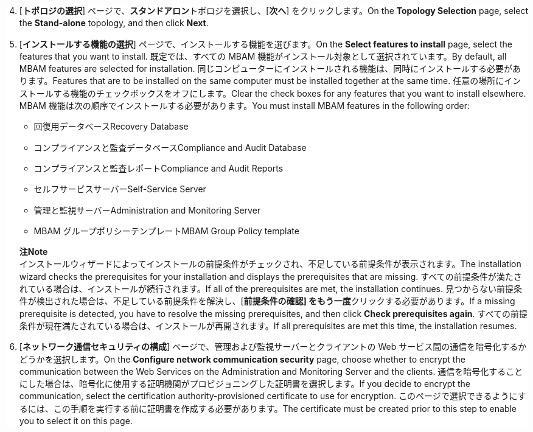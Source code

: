 4.  <span data-ttu-id="a3382-125">[**トポロジの選択**] ページで、**スタンドアロン**トポロジを選択し、[**次へ**] をクリックします。</span><span class="sxs-lookup"><span data-stu-id="a3382-125">On the **Topology Selection** page, select the **Stand-alone** topology, and then click **Next**.</span></span>

5.  <span data-ttu-id="a3382-126">[**インストールする機能の選択**] ページで、インストールする機能を選びます。</span><span class="sxs-lookup"><span data-stu-id="a3382-126">On the **Select features to install** page, select the features that you want to install.</span></span> <span data-ttu-id="a3382-127">既定では、すべての MBAM 機能がインストール対象として選択されています。</span><span class="sxs-lookup"><span data-stu-id="a3382-127">By default, all MBAM features are selected for installation.</span></span> <span data-ttu-id="a3382-128">同じコンピューターにインストールされる機能は、同時にインストールする必要があります。</span><span class="sxs-lookup"><span data-stu-id="a3382-128">Features that are to be installed on the same computer must be installed together at the same time.</span></span> <span data-ttu-id="a3382-129">任意の場所にインストールする機能のチェックボックスをオフにします。</span><span class="sxs-lookup"><span data-stu-id="a3382-129">Clear the check boxes for any features that you want to install elsewhere.</span></span> <span data-ttu-id="a3382-130">MBAM 機能は次の順序でインストールする必要があります。</span><span class="sxs-lookup"><span data-stu-id="a3382-130">You must install MBAM features in the following order:</span></span>

    -   <span data-ttu-id="a3382-131">回復用データベース</span><span class="sxs-lookup"><span data-stu-id="a3382-131">Recovery Database</span></span>

    -   <span data-ttu-id="a3382-132">コンプライアンスと監査データベース</span><span class="sxs-lookup"><span data-stu-id="a3382-132">Compliance and Audit Database</span></span>

    -   <span data-ttu-id="a3382-133">コンプライアンスと監査レポート</span><span class="sxs-lookup"><span data-stu-id="a3382-133">Compliance and Audit Reports</span></span>

    -   <span data-ttu-id="a3382-134">セルフサービスサーバー</span><span class="sxs-lookup"><span data-stu-id="a3382-134">Self-Service Server</span></span>

    -   <span data-ttu-id="a3382-135">管理と監視サーバー</span><span class="sxs-lookup"><span data-stu-id="a3382-135">Administration and Monitoring Server</span></span>

    -   <span data-ttu-id="a3382-136">MBAM グループポリシーテンプレート</span><span class="sxs-lookup"><span data-stu-id="a3382-136">MBAM Group Policy template</span></span>

    **<span data-ttu-id="a3382-137">注</span><span class="sxs-lookup"><span data-stu-id="a3382-137">Note</span></span>**  
    <span data-ttu-id="a3382-138">インストールウィザードによってインストールの前提条件がチェックされ、不足している前提条件が表示されます。</span><span class="sxs-lookup"><span data-stu-id="a3382-138">The installation wizard checks the prerequisites for your installation and displays the prerequisites that are missing.</span></span> <span data-ttu-id="a3382-139">すべての前提条件が満たされている場合は、インストールが続行されます。</span><span class="sxs-lookup"><span data-stu-id="a3382-139">If all of the prerequisites are met, the installation continues.</span></span> <span data-ttu-id="a3382-140">見つからない前提条件が検出された場合は、不足している前提条件を解決し、[**前提条件の確認] をもう一度**クリックする必要があります。</span><span class="sxs-lookup"><span data-stu-id="a3382-140">If a missing prerequisite is detected, you have to resolve the missing prerequisites, and then click **Check prerequisites again**.</span></span> <span data-ttu-id="a3382-141">すべての前提条件が現在満たされている場合は、インストールが再開されます。</span><span class="sxs-lookup"><span data-stu-id="a3382-141">If all prerequisites are met this time, the installation resumes.</span></span>



6.  <span data-ttu-id="a3382-142">[**ネットワーク通信セキュリティの構成**] ページで、管理および監視サーバーとクライアントの Web サービス間の通信を暗号化するかどうかを選択します。</span><span class="sxs-lookup"><span data-stu-id="a3382-142">On the **Configure network communication security** page, choose whether to encrypt the communication between the Web Services on the Administration and Monitoring Server and the clients.</span></span> <span data-ttu-id="a3382-143">通信を暗号化することにした場合は、暗号化に使用する証明機関がプロビジョニングした証明書を選択します。</span><span class="sxs-lookup"><span data-stu-id="a3382-143">If you decide to encrypt the communication, select the certification authority-provisioned certificate to use for encryption.</span></span> <span data-ttu-id="a3382-144">このページで選択できるようにするには、この手順を実行する前に証明書を作成する必要があります。</span><span class="sxs-lookup"><span data-stu-id="a3382-144">The certificate must be created prior to this step to enable you to select it on this page.</span></span>
